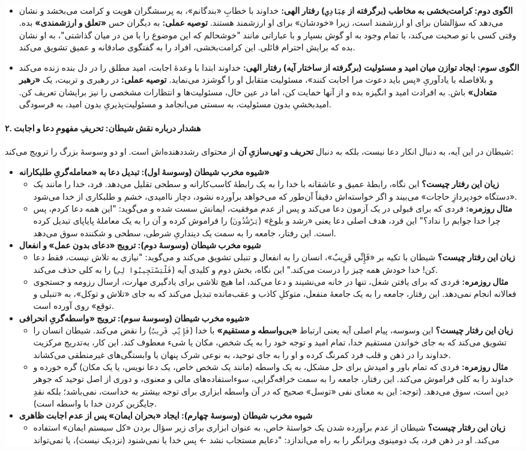 -   **الگوی دوم: کرامت‌بخشی به مخاطب (برگرفته از `عِبَادِي`)** **رفتار
    الهی:** خداوند با خطابِ «بندگانم»، به پرسشگران هویت و کرامت می‌بخشد و
    نشان می‌دهد که سؤالشان برای او ارزشمند است، زیرا «خودشان» برای او
    ارزشمند هستند. **توصیه عملی:** به دیگران حس **«تعلق و ارزشمندی»**
    بده. وقتی کسی با تو صحبت می‌کند، با تمام وجود به او گوش بسپار و با
    عباراتی مانند "خوشحالم که این موضوع را با من در میان گذاشتی"، به او
    نشان بده که برایش احترام قائلی. این کرامت‌بخشی، افراد را به گفتگوی
    صادقانه و عمیق تشویق می‌کند.

-   **الگوی سوم: ایجاد توازن میان امید و مسئولیت (برگرفته از ساختار
    آیه)** **رفتار الهی:** خداوند ابتدا با وعدهٔ اجابت، امید مطلق را در
    دل بنده زنده می‌کند و بلافاصله با یادآوریِ «پس باید دعوت مرا اجابت
    کنند»، مسئولیت متقابل او را گوشزد می‌نماید. **توصیه عملی:** در رهبری
    و تربیت، یک **«رهبر متعادل»** باش. به افرادت امید و انگیزه بده و از
    آنها حمایت کن، اما در عین حال، مسئولیت‌ها و انتظارات مشخصی را نیز
    برایشان تعریف کن. امیدبخشیِ بدون مسئولیت، به سستی می‌انجامد و
    مسئولیت‌پذیریِ بدون امید، به فرسودگی.

#### **۲. هشدار درباره نقش شیطان: تحریفِ مفهومِ دعا و اجابت**

شیطان در این آیه، به دنبال انکار دعا نیست، بلکه به دنبال **تحریف و
تهی‌سازیِ آن** از محتوای رشددهنده‌اش است. او دو وسوسهٔ بزرگ را ترویج می‌کند:

-   **شیوه مخرب شیطان (وسوسهٔ اول): تبدیل دعا به «معامله‌گریِ طلبکارانه»**
    -   **زیان این رفتار چیست؟** این نگاه، رابطهٔ عمیق و عاشقانه با خدا
        را به یک رابطهٔ کاسب‌کارانه و سطحی تقلیل می‌دهد. فرد، خدا را مانند
        یک «دستگاه خودپردازِ حاجات» می‌بیند و اگر خواسته‌اش دقیقاً آن‌طور که
        می‌خواهد برآورده نشود، دچار ناامیدی، خشم و طلبکاری از خدا می‌شود.
    -   **مثال روزمره:** فردی که برای قبولی در یک آزمون دعا می‌کند و پس
        از عدم موفقیت، ایمانش سست شده و می‌گوید: "این همه دعا کردم، پس
        چرا خدا جوابم را نداد؟" این فرد، هدف اصلی دعا یعنی «رشد و بلوغ»
        (`يَرْشُدُونَ`) را فراموش کرده و آن را به یک معاملهٔ پایاپای تبدیل
        کرده است. این رفتار، جامعه را به سمت یک دینداریِ شرطی، سطحی و
        شکننده سوق می‌دهد.
-   **شیوه مخرب شیطان (وسوسهٔ دوم): ترویج «دعای بدون عمل» و انفعال**
    -   **زیان این رفتار چیست؟** شیطان با تکیه بر «فَإِنِّي قَرِيبٌ»، انسان را
        به انفعال و تنبلی تشویق می‌کند و می‌گوید: "نیازی به تلاش نیست، فقط
        دعا کن! خدا خودش همه چیز را درست می‌کند." این نگاه، بخش دوم و
        کلیدی آیه (`فَلْيَسْتَجِيبُوا لِي`) را به کلی حذف می‌کند.
    -   **مثال روزمره:** فردی که برای یافتن شغل، تنها در خانه می‌نشیند و
        دعا می‌کند، اما هیچ تلاشی برای یادگیری مهارت، ارسال رزومه و
        جستجوی فعالانه انجام نمی‌دهد. این رفتار، جامعه را به یک جامعهٔ
        منفعل، متوکلِ کاذب و عقب‌مانده تبدیل می‌کند که به جای «تلاش و
        توکل»، به «تنبلی و توقع» روی آورده است.
-   **شیوه مخرب شیطان (وسوسهٔ سوم): ترویج «واسطه‌گریِ انحرافی»**
    -   **زیان این رفتار چیست؟** این وسوسه، پیام اصلی آیه یعنی ارتباط
        **«بی‌واسطه و مستقیم»** با خدا (`فَإِنِّي قَرِيبٌ`) را نقض می‌کند. شیطان
        انسان را تشویق می‌کند که به جای خواندن مستقیم خدا، تمام امید و
        توجه خود را به یک شخص، مکان یا شیء معطوف کند. این کار، به‌تدریج
        مرکزیت خداوند را در ذهن و قلب فرد کمرنگ کرده و او را به جای
        توحید، به نوعی شرک پنهان یا وابستگی‌های غیرمنطقی می‌کشاند.
    -   **مثال روزمره:** فردی که تمام باور و امیدش برای حل مشکل، به یک
        واسطه (مانند یک شخص خاص، یک دعا نویس، یا یک مکان) گره خورده و
        خداوند را به کلی فراموش می‌کند. این رفتار، جامعه را به سمت
        خرافه‌گرایی، سوءاستفاده‌های مالی و معنوی، و دوری از اصل توحید که
        جوهر دین است، سوق می‌دهد. (توجه: این به معنای نفی «توسل» صحیح که
        در آن واسطه ابزاری برای توجه بیشتر به خداست، نمی‌باشد؛ بلکه نقدِ
        جایگزین کردن خدا با واسطه است).
-   **شیوه مخرب شیطان (وسوسهٔ چهارم): ایجاد «بحران ایمان» پس از عدم اجابت
    ظاهری**
    -   **زیان این رفتار چیست؟** شیطان از عدم برآورده شدن یک خواستهٔ خاص،
        به عنوان ابزاری برای زیر سؤال بردن «کل سیستم ایمان» استفاده
        می‌کند. او در ذهن فرد، یک دومینوی ویرانگر را به راه می‌اندازد:
        "دعایم مستجاب نشد ← پس خدا یا نمی‌شنود (نزدیک نیست)، یا نمی‌تواند